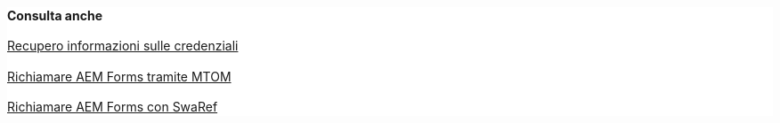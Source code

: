 **Consulta anche**

[Recupero informazioni sulle credenziali](assigning-usage-rights.md#retrieving-credential-information)

[Richiamare AEM Forms tramite MTOM](/help/forms/developing/invoking-aem-forms-using-web.md#invoking-aem-forms-using-mtom)

[Richiamare AEM Forms con SwaRef](/help/forms/developing/invoking-aem-forms-using-web.md#invoking-aem-forms-using-swaref)
